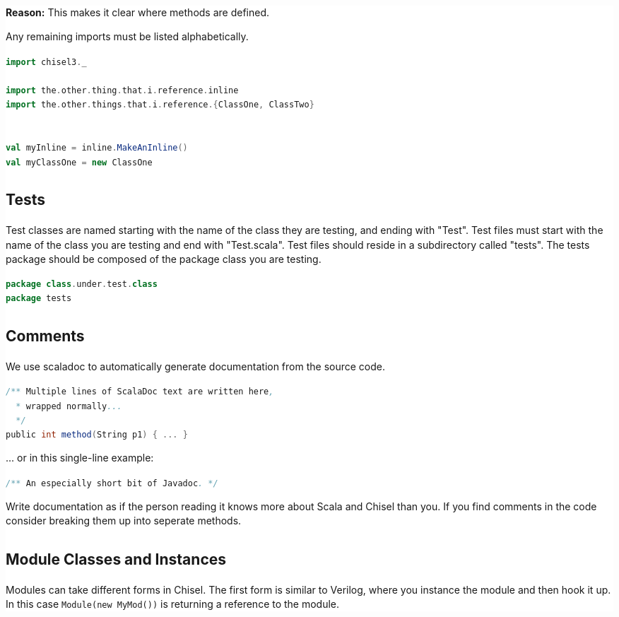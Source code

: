 **Reason:** This makes it clear where methods are defined.

Any remaining imports must be listed alphabetically.

```scala
import chisel3._

import the.other.thing.that.i.reference.inline
import the.other.things.that.i.reference.{ClassOne, ClassTwo}


val myInline = inline.MakeAnInline()
val myClassOne = new ClassOne
```

## Tests

Test classes are named starting with the name of the class they are testing, and
ending with "Test".
Test files must start with the name of the class you are testing and end with
"Test.scala".
Test files should reside in a subdirectory called "tests".
The tests package should be composed of the package class you are testing.

```scala
package class.under.test.class
package tests
```

## Comments

We use scaladoc to automatically generate documentation from the source code.

```scala
/** Multiple lines of ScalaDoc text are written here,
  * wrapped normally...
  */
public int method(String p1) { ... }
```

... or in this single-line example:

```scala
/** An especially short bit of Javadoc. */
```

Write documentation as if the person reading it knows more about Scala and
Chisel than you. If you find comments in the code consider breaking them up
into seperate methods.

## Module Classes and Instances

Modules can take different forms in Chisel. The first form is similar to Verilog, where
you instance the module and then hook it up. In this case `Module(new MyMod())` is
returning a reference to the module.
